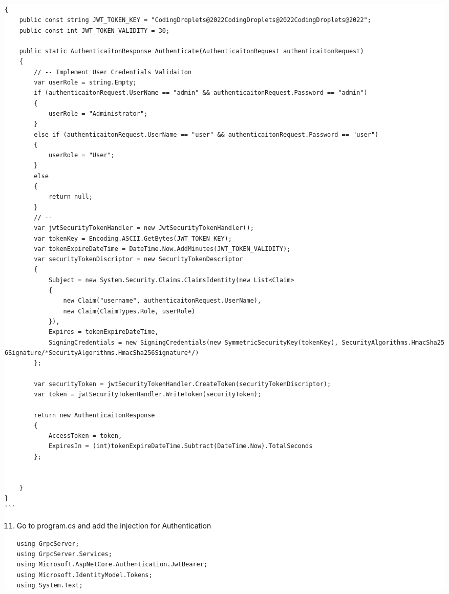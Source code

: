     {
        public const string JWT_TOKEN_KEY = "CodingDroplets@2022CodingDroplets@2022CodingDroplets@2022";
        public const int JWT_TOKEN_VALIDITY = 30;

        public static AuthenticaitonResponse Authenticate(AuthenticaitonRequest authenticaitonRequest)
        {
            // -- Implement User Credentials Validaiton
            var userRole = string.Empty;
            if (authenticaitonRequest.UserName == "admin" && authenticaitonRequest.Password == "admin")
            {
                userRole = "Administrator";
            }
            else if (authenticaitonRequest.UserName == "user" && authenticaitonRequest.Password == "user")
            {
                userRole = "User";
            }
            else
            {
                return null;
            }
            // -- 
            var jwtSecurityTokenHandler = new JwtSecurityTokenHandler();
            var tokenKey = Encoding.ASCII.GetBytes(JWT_TOKEN_KEY);
            var tokenExpireDateTime = DateTime.Now.AddMinutes(JWT_TOKEN_VALIDITY);
            var securityTokenDiscriptor = new SecurityTokenDescriptor
            {
                Subject = new System.Security.Claims.ClaimsIdentity(new List<Claim>
                {
                    new Claim("username", authenticaitonRequest.UserName),
                    new Claim(ClaimTypes.Role, userRole)
                }),
                Expires = tokenExpireDateTime,
                SigningCredentials = new SigningCredentials(new SymmetricSecurityKey(tokenKey), SecurityAlgorithms.HmacSha256Signature/*SecurityAlgorithms.HmacSha256Signature*/)
            };

            var securityToken = jwtSecurityTokenHandler.CreateToken(securityTokenDiscriptor);
            var token = jwtSecurityTokenHandler.WriteToken(securityToken);

            return new AuthenticaitonResponse
            {
                AccessToken = token,
                ExpiresIn = (int)tokenExpireDateTime.Subtract(DateTime.Now).TotalSeconds
            };


        }
    }
    ```
11. Go to program.cs and add the injection for Authentication 
    ```
    using GrpcServer;
    using GrpcServer.Services;
    using Microsoft.AspNetCore.Authentication.JwtBearer;
    using Microsoft.IdentityModel.Tokens;
    using System.Text;
